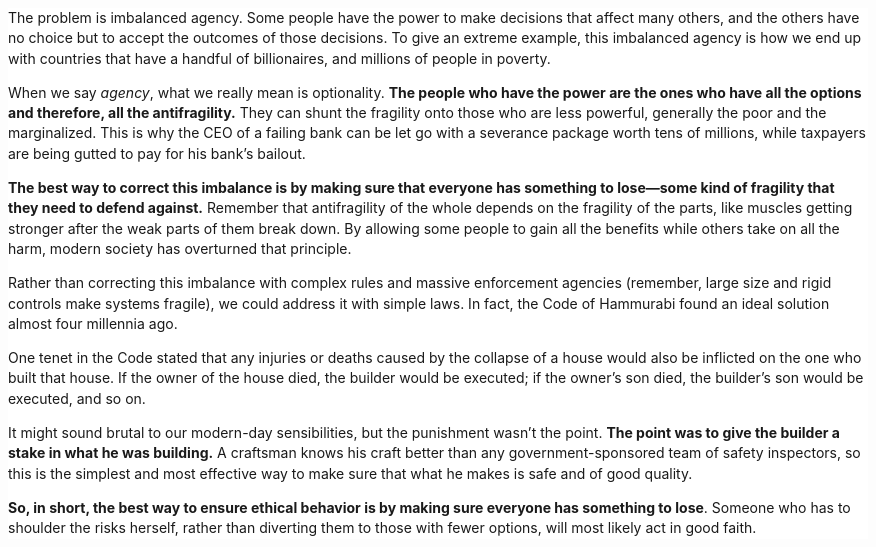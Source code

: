 The problem is imbalanced agency. Some people have the power to make decisions that affect many others, and the others have no choice but to accept the outcomes of those decisions. To give an extreme example, this imbalanced agency is how we end up with countries that have a handful of billionaires, and millions of people in poverty.

When we say _agency_, what we really mean is optionality. **The people who have the power are the ones who have all the options and therefore, all the antifragility.** They can shunt the fragility onto those who are less powerful, generally the poor and the marginalized. This is why the CEO of a failing bank can be let go with a severance package worth tens of millions, while taxpayers are being gutted to pay for his bank’s bailout.

**The best way to correct this imbalance is by making sure that everyone has something to lose—some kind of fragility that they need to defend against.** Remember that antifragility of the whole depends on the fragility of the parts, like muscles getting stronger after the weak parts of them break down. By allowing some people to gain all the benefits while others take on all the harm, modern society has overturned that principle.

Rather than correcting this imbalance with complex rules and massive enforcement agencies (remember, large size and rigid controls make systems fragile), we could address it with simple laws. In fact, the Code of Hammurabi found an ideal solution almost four millennia ago.

One tenet in the Code stated that any injuries or deaths caused by the collapse of a house would also be inflicted on the one who built that house. If the owner of the house died, the builder would be executed; if the owner’s son died, the builder’s son would be executed, and so on.

It might sound brutal to our modern-day sensibilities, but the punishment wasn’t the point. **The point was to give the builder a stake in what he was building.** A craftsman knows his craft better than any government-sponsored team of safety inspectors, so this is the simplest and most effective way to make sure that what he makes is safe and of good quality.

**So, in short, the best way to ensure ethical behavior is by making sure everyone has something to lose**. Someone who has to shoulder the risks herself, rather than diverting them to those with fewer options, will most likely act in good faith.
